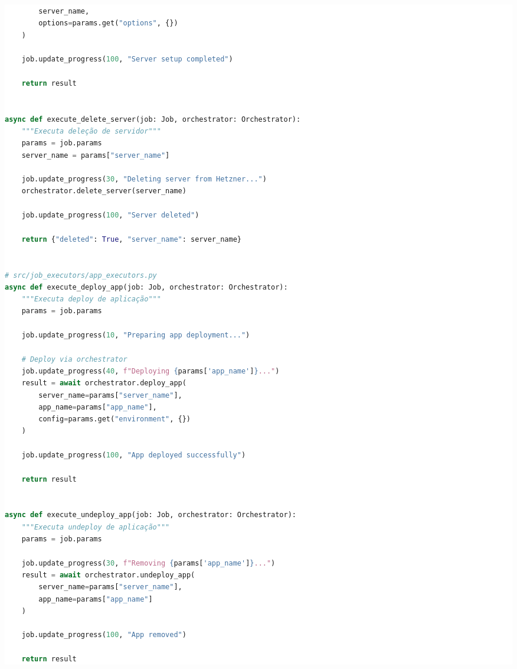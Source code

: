 ```python
        server_name,
        options=params.get("options", {})
    )

    job.update_progress(100, "Server setup completed")

    return result


async def execute_delete_server(job: Job, orchestrator: Orchestrator):
    """Executa deleção de servidor"""
    params = job.params
    server_name = params["server_name"]

    job.update_progress(30, "Deleting server from Hetzner...")
    orchestrator.delete_server(server_name)

    job.update_progress(100, "Server deleted")

    return {"deleted": True, "server_name": server_name}


# src/job_executors/app_executors.py
async def execute_deploy_app(job: Job, orchestrator: Orchestrator):
    """Executa deploy de aplicação"""
    params = job.params

    job.update_progress(10, "Preparing app deployment...")

    # Deploy via orchestrator
    job.update_progress(40, f"Deploying {params['app_name']}...")
    result = await orchestrator.deploy_app(
        server_name=params["server_name"],
        app_name=params["app_name"],
        config=params.get("environment", {})
    )

    job.update_progress(100, "App deployed successfully")

    return result


async def execute_undeploy_app(job: Job, orchestrator: Orchestrator):
    """Executa undeploy de aplicação"""
    params = job.params

    job.update_progress(30, f"Removing {params['app_name']}...")
    result = await orchestrator.undeploy_app(
        server_name=params["server_name"],
        app_name=params["app_name"]
    )

    job.update_progress(100, "App removed")

    return result
```
